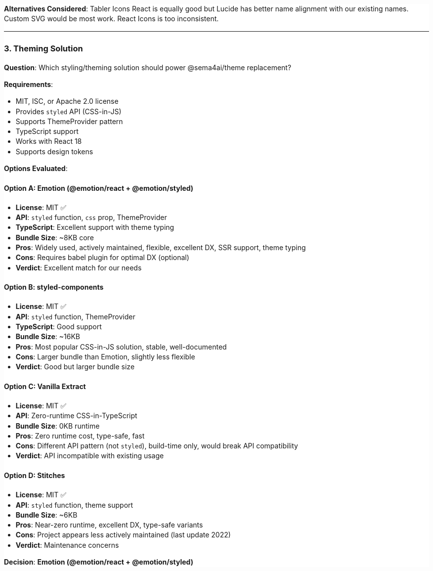 **Alternatives Considered**: Tabler Icons React is equally good but Lucide has better name alignment with our existing names. Custom SVG would be most work. React Icons is too inconsistent.

---

### 3. Theming Solution
**Question**: Which styling/theming solution should power @sema4ai/theme replacement?

**Requirements**:
- MIT, ISC, or Apache 2.0 license
- Provides `styled` API (CSS-in-JS)
- Supports ThemeProvider pattern
- TypeScript support
- Works with React 18
- Supports design tokens

**Options Evaluated**:

#### Option A: Emotion (@emotion/react + @emotion/styled)
- **License**: MIT ✅
- **API**: `styled` function, `css` prop, ThemeProvider
- **TypeScript**: Excellent support with theme typing
- **Bundle Size**: ~8KB core
- **Pros**: Widely used, actively maintained, flexible, excellent DX, SSR support, theme typing
- **Cons**: Requires babel plugin for optimal DX (optional)
- **Verdict**: Excellent match for our needs

#### Option B: styled-components
- **License**: MIT ✅
- **API**: `styled` function, ThemeProvider
- **TypeScript**: Good support
- **Bundle Size**: ~16KB
- **Pros**: Most popular CSS-in-JS solution, stable, well-documented
- **Cons**: Larger bundle than Emotion, slightly less flexible
- **Verdict**: Good but larger bundle size

#### Option C: Vanilla Extract
- **License**: MIT ✅
- **API**: Zero-runtime CSS-in-TypeScript
- **Bundle Size**: 0KB runtime
- **Pros**: Zero runtime cost, type-safe, fast
- **Cons**: Different API pattern (not `styled`), build-time only, would break API compatibility
- **Verdict**: API incompatible with existing usage

#### Option D: Stitches
- **License**: MIT ✅
- **API**: `styled` function, theme support
- **Bundle Size**: ~6KB
- **Pros**: Near-zero runtime, excellent DX, type-safe variants
- **Cons**: Project appears less actively maintained (last update 2022)
- **Verdict**: Maintenance concerns

**Decision**: **Emotion (@emotion/react + @emotion/styled)**
